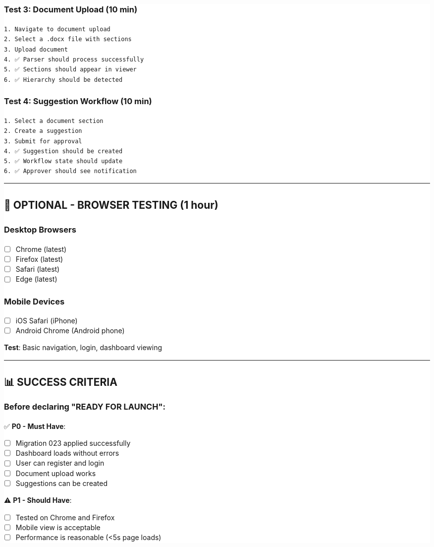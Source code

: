 ### Test 3: Document Upload (10 min)
```
1. Navigate to document upload
2. Select a .docx file with sections
3. Upload document
4. ✅ Parser should process successfully
5. ✅ Sections should appear in viewer
6. ✅ Hierarchy should be detected
```

### Test 4: Suggestion Workflow (10 min)
```
1. Select a document section
2. Create a suggestion
3. Submit for approval
4. ✅ Suggestion should be created
5. ✅ Workflow state should update
6. ✅ Approver should see notification
```

---

## 🎯 OPTIONAL - BROWSER TESTING (1 hour)

### Desktop Browsers
- [ ] Chrome (latest)
- [ ] Firefox (latest)
- [ ] Safari (latest)
- [ ] Edge (latest)

### Mobile Devices
- [ ] iOS Safari (iPhone)
- [ ] Android Chrome (Android phone)

**Test**: Basic navigation, login, dashboard viewing

---

## 📊 SUCCESS CRITERIA

### Before declaring "READY FOR LAUNCH":

✅ **P0 - Must Have**:
- [ ] Migration 023 applied successfully
- [ ] Dashboard loads without errors
- [ ] User can register and login
- [ ] Document upload works
- [ ] Suggestions can be created

⚠️ **P1 - Should Have**:
- [ ] Tested on Chrome and Firefox
- [ ] Mobile view is acceptable
- [ ] Performance is reasonable (<5s page loads)
